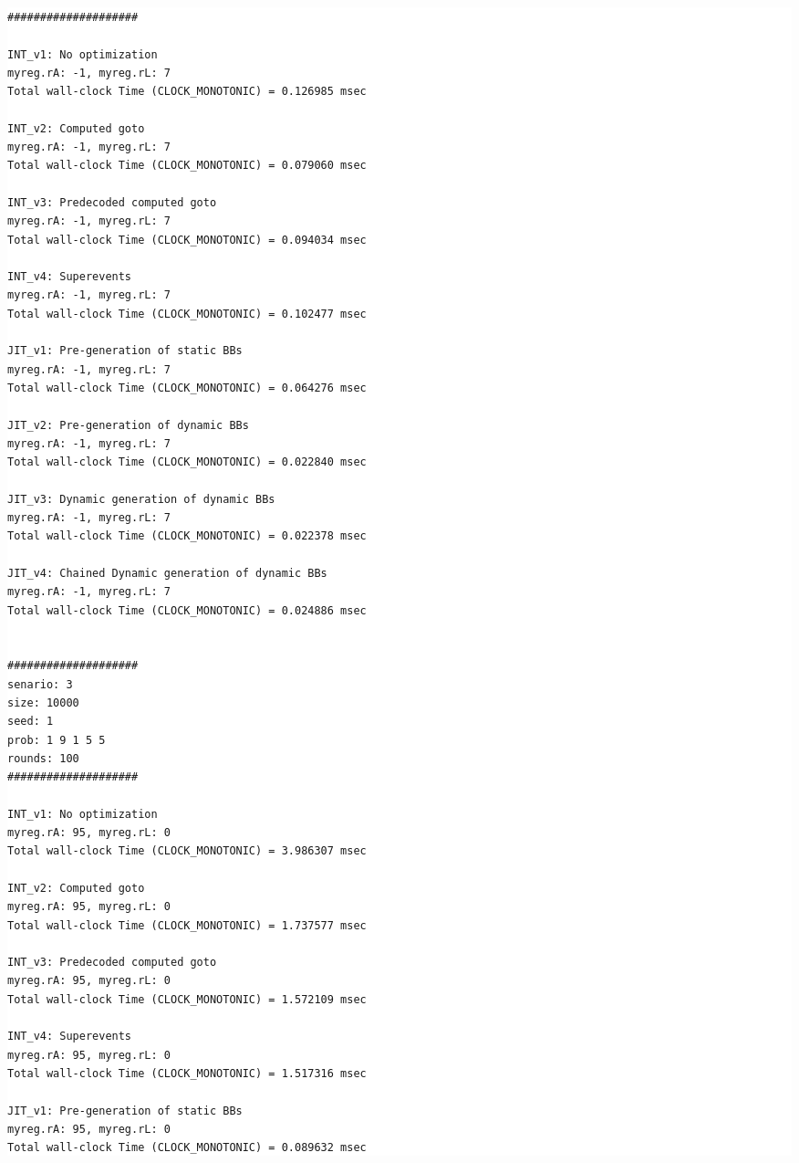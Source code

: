 ```
####################

INT_v1: No optimization
myreg.rA: -1, myreg.rL: 7
Total wall-clock Time (CLOCK_MONOTONIC) = 0.126985 msec

INT_v2: Computed goto
myreg.rA: -1, myreg.rL: 7
Total wall-clock Time (CLOCK_MONOTONIC) = 0.079060 msec

INT_v3: Predecoded computed goto
myreg.rA: -1, myreg.rL: 7
Total wall-clock Time (CLOCK_MONOTONIC) = 0.094034 msec

INT_v4: Superevents
myreg.rA: -1, myreg.rL: 7
Total wall-clock Time (CLOCK_MONOTONIC) = 0.102477 msec

JIT_v1: Pre-generation of static BBs
myreg.rA: -1, myreg.rL: 7
Total wall-clock Time (CLOCK_MONOTONIC) = 0.064276 msec

JIT_v2: Pre-generation of dynamic BBs
myreg.rA: -1, myreg.rL: 7
Total wall-clock Time (CLOCK_MONOTONIC) = 0.022840 msec

JIT_v3: Dynamic generation of dynamic BBs
myreg.rA: -1, myreg.rL: 7
Total wall-clock Time (CLOCK_MONOTONIC) = 0.022378 msec

JIT_v4: Chained Dynamic generation of dynamic BBs
myreg.rA: -1, myreg.rL: 7
Total wall-clock Time (CLOCK_MONOTONIC) = 0.024886 msec


####################
senario: 3
size: 10000
seed: 1
prob: 1 9 1 5 5
rounds: 100
####################

INT_v1: No optimization
myreg.rA: 95, myreg.rL: 0
Total wall-clock Time (CLOCK_MONOTONIC) = 3.986307 msec

INT_v2: Computed goto
myreg.rA: 95, myreg.rL: 0
Total wall-clock Time (CLOCK_MONOTONIC) = 1.737577 msec

INT_v3: Predecoded computed goto
myreg.rA: 95, myreg.rL: 0
Total wall-clock Time (CLOCK_MONOTONIC) = 1.572109 msec

INT_v4: Superevents
myreg.rA: 95, myreg.rL: 0
Total wall-clock Time (CLOCK_MONOTONIC) = 1.517316 msec

JIT_v1: Pre-generation of static BBs
myreg.rA: 95, myreg.rL: 0
Total wall-clock Time (CLOCK_MONOTONIC) = 0.089632 msec

```
